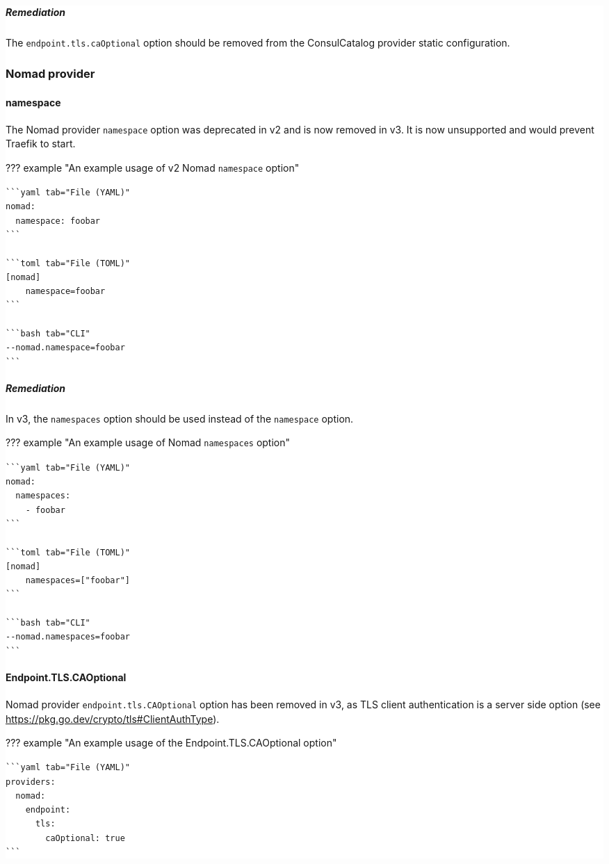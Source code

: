 ##### Remediation

The `endpoint.tls.caOptional` option should be removed from the ConsulCatalog provider static configuration.

### Nomad provider

#### namespace

The Nomad provider `namespace` option was deprecated in v2 and is now removed in v3.
It is now unsupported and would prevent Traefik to start.

??? example "An example usage of v2 Nomad `namespace` option"

    ```yaml tab="File (YAML)"
    nomad:
      namespace: foobar
    ```

    ```toml tab="File (TOML)"
    [nomad]
        namespace=foobar
    ```

    ```bash tab="CLI"
    --nomad.namespace=foobar
    ```

##### Remediation

In v3, the `namespaces` option should be used instead of the `namespace` option.

??? example "An example usage of Nomad `namespaces` option"

    ```yaml tab="File (YAML)"
    nomad:
      namespaces:
        - foobar
    ```

    ```toml tab="File (TOML)"
    [nomad]
        namespaces=["foobar"]
    ```

    ```bash tab="CLI"
    --nomad.namespaces=foobar
    ```

#### Endpoint.TLS.CAOptional

Nomad provider `endpoint.tls.CAOptional` option has been removed in v3, as TLS client authentication is a server side option (see https://pkg.go.dev/crypto/tls#ClientAuthType).

??? example "An example usage of the Endpoint.TLS.CAOptional option"

    ```yaml tab="File (YAML)"
    providers:
      nomad:
        endpoint:
          tls: 
            caOptional: true
    ```
